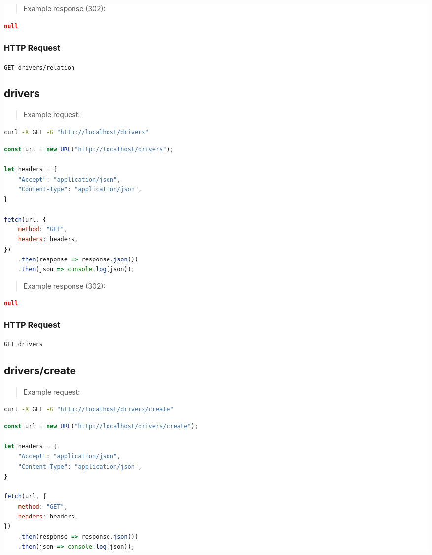 
> Example response (302):

```json
null
```

### HTTP Request
`GET drivers/relation`





## drivers
> Example request:

```bash
curl -X GET -G "http://localhost/drivers" 
```

```javascript
const url = new URL("http://localhost/drivers");

let headers = {
    "Accept": "application/json",
    "Content-Type": "application/json",
}

fetch(url, {
    method: "GET",
    headers: headers,
})
    .then(response => response.json())
    .then(json => console.log(json));
```


> Example response (302):

```json
null
```

### HTTP Request
`GET drivers`





## drivers/create
> Example request:

```bash
curl -X GET -G "http://localhost/drivers/create" 
```

```javascript
const url = new URL("http://localhost/drivers/create");

let headers = {
    "Accept": "application/json",
    "Content-Type": "application/json",
}

fetch(url, {
    method: "GET",
    headers: headers,
})
    .then(response => response.json())
    .then(json => console.log(json));
```
